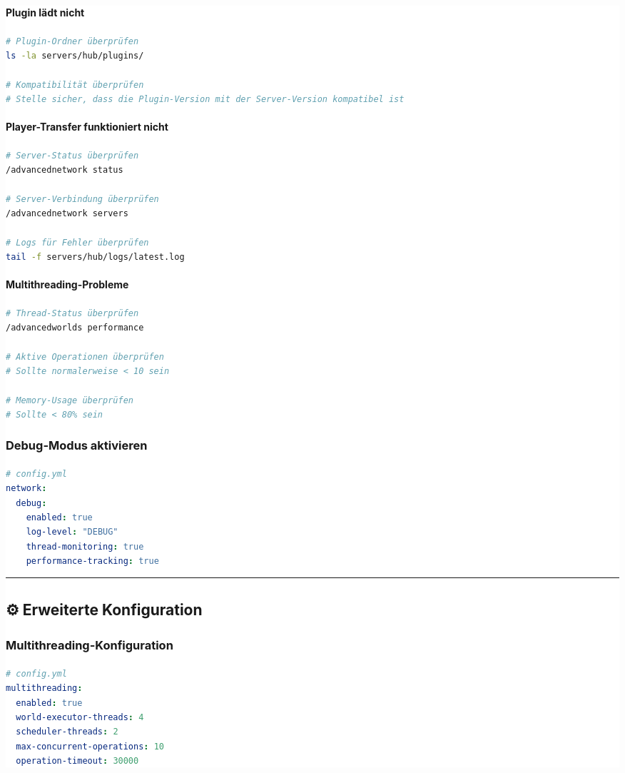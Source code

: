 #### Plugin lädt nicht
```bash
# Plugin-Ordner überprüfen
ls -la servers/hub/plugins/

# Kompatibilität überprüfen
# Stelle sicher, dass die Plugin-Version mit der Server-Version kompatibel ist
```

#### Player-Transfer funktioniert nicht
```bash
# Server-Status überprüfen
/advancednetwork status

# Server-Verbindung überprüfen
/advancednetwork servers

# Logs für Fehler überprüfen
tail -f servers/hub/logs/latest.log
```

#### Multithreading-Probleme
```bash
# Thread-Status überprüfen
/advancedworlds performance

# Aktive Operationen überprüfen
# Sollte normalerweise < 10 sein

# Memory-Usage überprüfen
# Sollte < 80% sein
```

### Debug-Modus aktivieren
```yaml
# config.yml
network:
  debug:
    enabled: true
    log-level: "DEBUG"
    thread-monitoring: true
    performance-tracking: true
```

---

## ⚙️ Erweiterte Konfiguration

### Multithreading-Konfiguration
```yaml
# config.yml
multithreading:
  enabled: true
  world-executor-threads: 4
  scheduler-threads: 2
  max-concurrent-operations: 10
  operation-timeout: 30000
```
